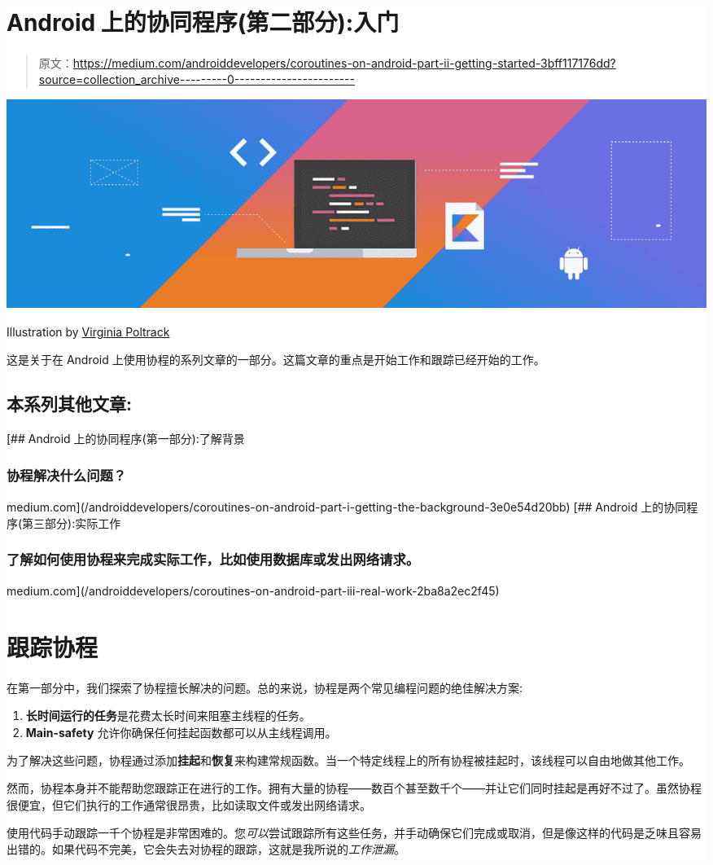 # Android 上的协同程序(第二部分):入门

> 原文：<https://medium.com/androiddevelopers/coroutines-on-android-part-ii-getting-started-3bff117176dd?source=collection_archive---------0----------------------->

![](img/a0be03964836145a1dc72cbfd017a28d.png)

Illustration by [Virginia Poltrack](https://twitter.com/VPoltrack)

这是关于在 Android 上使用协程的系列文章的一部分。这篇文章的重点是开始工作和跟踪已经开始的工作。

## **本系列其他文章:**

[](/androiddevelopers/coroutines-on-android-part-i-getting-the-background-3e0e54d20bb) [## Android 上的协同程序(第一部分):了解背景

### 协程解决什么问题？

medium.com](/androiddevelopers/coroutines-on-android-part-i-getting-the-background-3e0e54d20bb) [](/androiddevelopers/coroutines-on-android-part-iii-real-work-2ba8a2ec2f45) [## Android 上的协同程序(第三部分):实际工作

### 了解如何使用协程来完成实际工作，比如使用数据库或发出网络请求。

medium.com](/androiddevelopers/coroutines-on-android-part-iii-real-work-2ba8a2ec2f45) 

# 跟踪协程

在第一部分中，我们探索了协程擅长解决的问题。总的来说，协程是两个常见编程问题的绝佳解决方案:

1.  **长时间运行的任务**是花费太长时间来阻塞主线程的任务。
2.  **Main-safety** 允许你确保任何挂起函数都可以从主线程调用。

为了解决这些问题，协程通过添加**挂起**和**恢复**来构建常规函数。当一个特定线程上的所有协程被挂起时，该线程可以自由地做其他工作。

然而，协程本身并不能帮助您跟踪正在进行的工作。拥有大量的协程——数百个甚至数千个——并让它们同时挂起是再好不过了。虽然协程很便宜，但它们执行的工作通常很昂贵，比如读取文件或发出网络请求。

使用代码手动跟踪一千个协程是非常困难的。您*可以*尝试跟踪所有这些任务，并手动确保它们完成或取消，但是像这样的代码是乏味且容易出错的。如果代码不完美，它会失去对协程的跟踪，这就是我所说的*工作泄漏*。
